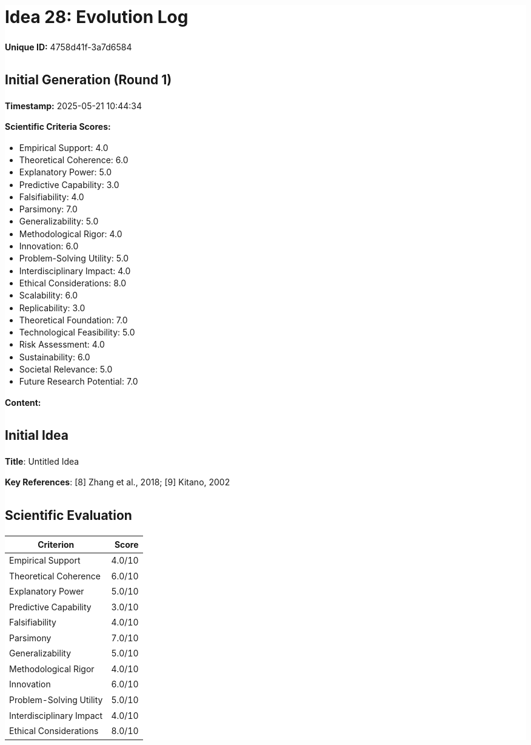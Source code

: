 # Idea 28: Evolution Log

**Unique ID:** 4758d41f-3a7d6584

## Initial Generation (Round 1)

**Timestamp:** 2025-05-21 10:44:34

**Scientific Criteria Scores:**

- Empirical Support: 4.0
- Theoretical Coherence: 6.0
- Explanatory Power: 5.0
- Predictive Capability: 3.0
- Falsifiability: 4.0
- Parsimony: 7.0
- Generalizability: 5.0
- Methodological Rigor: 4.0
- Innovation: 6.0
- Problem-Solving Utility: 5.0
- Interdisciplinary Impact: 4.0
- Ethical Considerations: 8.0
- Scalability: 6.0
- Replicability: 3.0
- Theoretical Foundation: 7.0
- Technological Feasibility: 5.0
- Risk Assessment: 4.0
- Sustainability: 6.0
- Societal Relevance: 5.0
- Future Research Potential: 7.0

**Content:**

## Initial Idea

**Title**: Untitled Idea

**Key References**: [8] Zhang et al., 2018; [9] Kitano, 2002

## Scientific Evaluation

| Criterion | Score |
|---|---:|
| Empirical Support | 4.0/10 |
| Theoretical Coherence | 6.0/10 |
| Explanatory Power | 5.0/10 |
| Predictive Capability | 3.0/10 |
| Falsifiability | 4.0/10 |
| Parsimony | 7.0/10 |
| Generalizability | 5.0/10 |
| Methodological Rigor | 4.0/10 |
| Innovation | 6.0/10 |
| Problem-Solving Utility | 5.0/10 |
| Interdisciplinary Impact | 4.0/10 |
| Ethical Considerations | 8.0/10 |